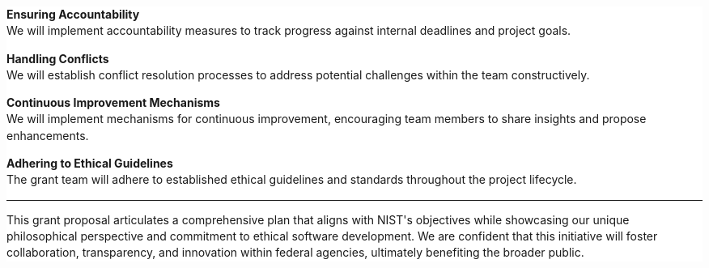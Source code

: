**Ensuring Accountability**  
We will implement accountability measures to track progress against internal deadlines and project goals.

**Handling Conflicts**  
We will establish conflict resolution processes to address potential challenges within the team constructively.

**Continuous Improvement Mechanisms**  
We will implement mechanisms for continuous improvement, encouraging team members to share insights and propose enhancements.

**Adhering to Ethical Guidelines**  
The grant team will adhere to established ethical guidelines and standards throughout the project lifecycle.

---

This grant proposal articulates a comprehensive plan that aligns with NIST's objectives while showcasing our unique philosophical perspective and commitment to ethical software development. We are confident that this initiative will foster collaboration, transparency, and innovation within federal agencies, ultimately benefiting the broader public.
